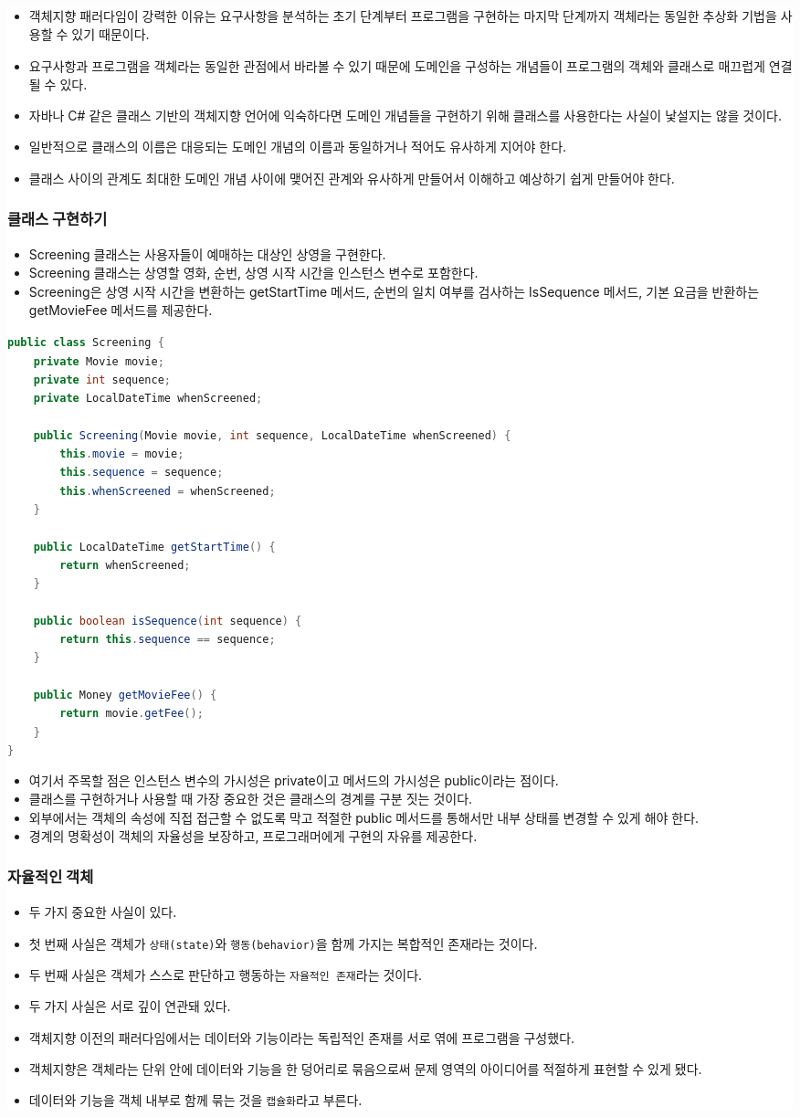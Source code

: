 
- 객체지향 패러다임이 강력한 이유는 요구사항을 분석하는 초기 단계부터 프로그램을 구현하는 마지막 단계까지 객체라는 동일한 추상화 기법을 사용할 수 있기 때문이다.
- 요구사항과 프로그램을 객체라는 동일한 관점에서 바라볼 수 있기 때문에 도메인을 구성하는 개념들이 프로그램의 객체와 클래스로 매끄럽게 연결될 수 있다.


- 자바나 C# 같은 클래스 기반의 객체지향 언어에 익숙하다면 도메인 개념들을 구현하기 위해 클래스를 사용한다는 사실이 낯설지는 않을 것이다.
- 일반적으로 클래스의 이름은 대응되는 도메인 개념의 이름과 동일하거나 적어도 유사하게 지어야 한다.
- 클래스 사이의 관계도 최대한 도메인 개념 사이에 맺어진 관계와 유사하게 만들어서 이해하고 예상하기 쉽게 만들어야 한다.


### 클래스 구현하기
- Screening 클래스는 사용자들이 예매하는 대상인 상영을 구현한다.
- Screening 클래스는 상영할 영화, 순번, 상영 시작 시간을 인스턴스 변수로 포함한다.
- Screening은 상영 시작 시간을 변환하는 getStartTime 메서드, 순번의 일치 여부를 검사하는 IsSequence 메서드, 기본 요금을 반환하는 getMovieFee 메서드를 제공한다.

```java
public class Screening {
    private Movie movie;
    private int sequence;
    private LocalDateTime whenScreened;
    
    public Screening(Movie movie, int sequence, LocalDateTime whenScreened) {
        this.movie = movie;
        this.sequence = sequence;
        this.whenScreened = whenScreened;
    }
    
    public LocalDateTime getStartTime() {
        return whenScreened;
    }
    
    public boolean isSequence(int sequence) {
        return this.sequence == sequence;
    }
    
    public Money getMovieFee() {
        return movie.getFee();
    }
}
```

- 여기서 주목할 점은 인스턴스 변수의 가시성은 private이고 메서드의 가시성은 public이라는 점이다.
- 클래스를 구현하거나 사용할 때 가장 중요한 것은 클래스의 경계를 구분 짓는 것이다.
- 외부에서는 객체의 속성에 직접 접근할 수 없도록 막고 적절한 public 메서드를 통해서만 내부 상태를 변경할 수 있게 해야 한다.
- 경계의 명확성이 객체의 자율성을 보장하고, 프로그래머에게 구현의 자유를 제공한다.

### 자율적인 객체
- 두 가지 중요한 사실이 있다.
- 첫 번째 사실은 객체가 `상태(state)`와 `행동(behavior)`을 함께 가지는 복합적인 존재라는 것이다.
- 두 번째 사실은 객체가 스스로 판단하고 행동하는 `자율적인 존재`라는 것이다.
- 두 가지 사실은 서로 깊이 연관돼 있다.


- 객체지향 이전의 패러다임에서는 데이터와 기능이라는 독립적인 존재를 서로 엮에 프로그램을 구성했다.
- 객체지향은 객체라는 단위 안에 데이터와 기능을 한 덩어리로 묶음으로써 문제 영역의 아이디어를 적절하게 표현할 수 있게 됐다.
- 데이터와 기능을 객체 내부로 함께 묶는 것을 `캡슐화`라고 부른다.
